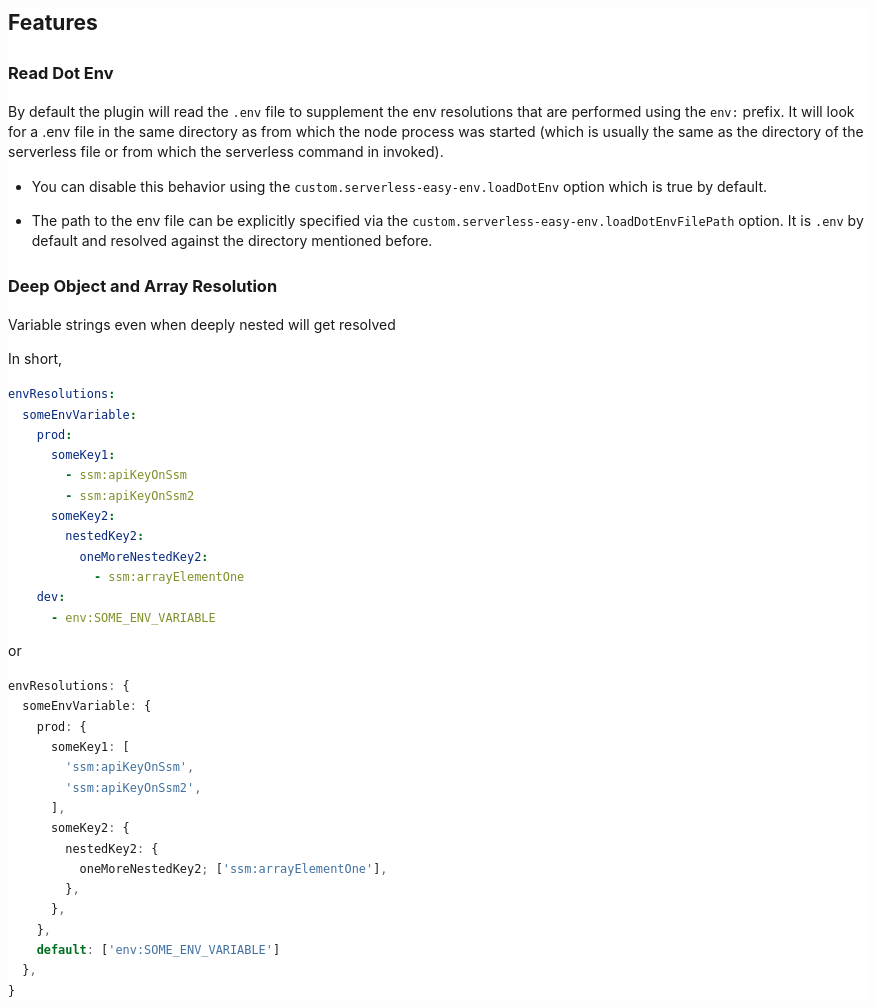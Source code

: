 ## Features

### Read Dot Env

By default the plugin will read the `.env` file to supplement the env resolutions that are performed using the `env:` prefix. It will look for a .env file in the same directory as from which the node process was started (which is usually the same as the directory of the serverless file or from which the serverless command in invoked).

- You can disable this behavior using the `custom.serverless-easy-env.loadDotEnv` option which is true by default.

- The path to the env file can be explicitly specified via the `custom.serverless-easy-env.loadDotEnvFilePath` option. It is `.env` by default and resolved against the directory mentioned before.

### Deep Object and Array Resolution

Variable strings even when deeply nested will get resolved

In short,

```yml
envResolutions:
  someEnvVariable:
    prod:
      someKey1:
        - ssm:apiKeyOnSsm
        - ssm:apiKeyOnSsm2
      someKey2:
        nestedKey2:
          oneMoreNestedKey2:
            - ssm:arrayElementOne
    dev:
      - env:SOME_ENV_VARIABLE
```

or

```typescript
envResolutions: {
  someEnvVariable: {
    prod: {
      someKey1: [
        'ssm:apiKeyOnSsm',
        'ssm:apiKeyOnSsm2',
      ],
      someKey2: {
        nestedKey2: {
          oneMoreNestedKey2; ['ssm:arrayElementOne'],
        },
      },
    },
    default: ['env:SOME_ENV_VARIABLE']
  },
}
```
